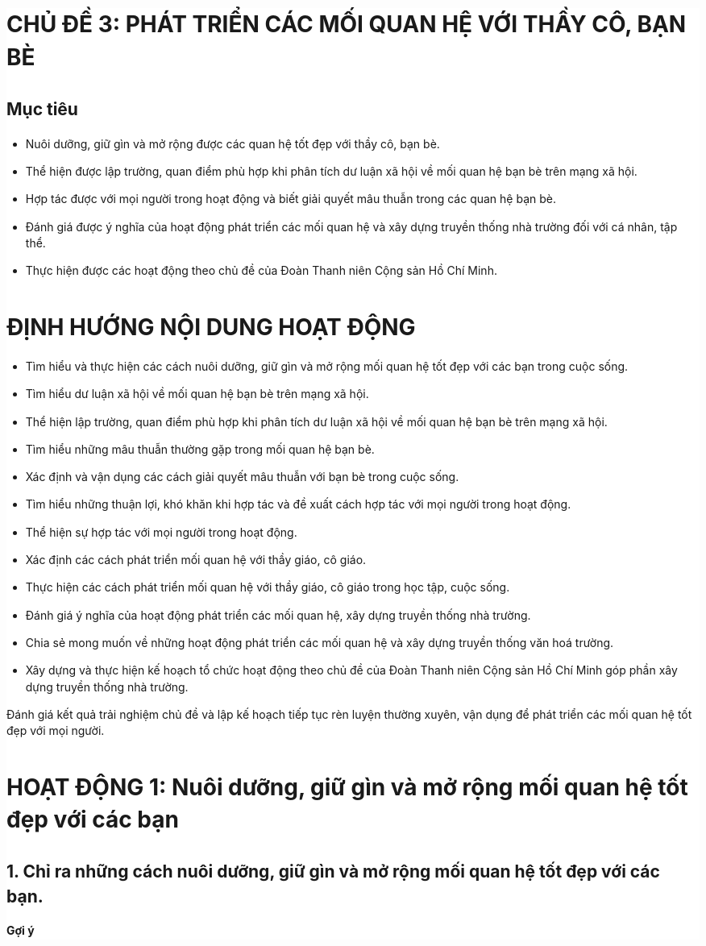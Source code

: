 # CHỦ ĐỀ 3: PHÁT TRIỂN CÁC MỐI QUAN HỆ VỚI THẦY CÔ, BẠN BÈ

## Mục tiêu

- Nuôi dưỡng, giữ gìn và mở rộng được các quan hệ tốt đẹp với thầy cô, bạn bè.

- Thể hiện được lập trường, quan điểm phù hợp khi phân tích dư luận xã hội về mối quan hệ bạn bè trên mạng xã hội.

- Hợp tác được với mọi người trong hoạt động và biết giải quyết mâu thuẫn trong các quan hệ bạn bè.

- Đánh giá được ý nghĩa của hoạt động phát triển các mối quan hệ và xây dựng truyền thống nhà trường đối với cá nhân, tập thể.

- Thực hiện được các hoạt động theo chủ đề của Đoàn Thanh niên Cộng sản Hồ Chí Minh.

# ĐỊNH HƯỚNG NỘI DUNG HOẠT ĐỘNG

- Tìm hiểu và thực hiện các cách nuôi dưỡng, giữ gìn và mở rộng mối quan hệ tốt đẹp với các bạn trong cuộc sống.

- Tìm hiểu dư luận xã hội về mối quan hệ bạn bè trên mạng xã hội.
- Thể hiện lập trường, quan điểm phù hợp khi phân tích dư luận xã hội về mối quan hệ bạn bè trên mạng xã hội.

- Tìm hiểu những mâu thuẫn thường gặp trong mối quan hệ bạn bè.
- Xác định và vận dụng các cách giải quyết mâu thuẫn với bạn bè trong cuộc sống.

- Tìm hiểu những thuận lợi, khó khăn khi hợp tác và đề xuất cách hợp tác với mọi người trong hoạt động.
- Thể hiện sự hợp tác với mọi người trong hoạt động.

- Xác định các cách phát triển mối quan hệ với thầy giáo, cô giáo.
- Thực hiện các cách phát triển mối quan hệ với thầy giáo, cô giáo trong học tập, cuộc sống.

- Đánh giá ý nghĩa của hoạt động phát triển các mối quan hệ, xây dựng truyền thống nhà trường.
- Chia sẻ mong muốn về những hoạt động phát triển các mối quan hệ và xây dựng truyền thống văn hoá trường.

- Xây dựng và thực hiện kế hoạch tổ chức hoạt động theo chủ đề của Đoàn Thanh niên Cộng sản Hồ Chí Minh góp phần xây dựng truyền thống nhà trường.

Đánh giá kết quả trải nghiệm chủ đề và lập kế hoạch tiếp tục rèn luyện thường xuyên, vận dụng để phát triển các mối quan hệ tốt đẹp với mọi người.

# HOẠT ĐỘNG 1: Nuôi dưỡng, giữ gìn và mở rộng mối quan hệ tốt đẹp với các bạn

## 1. Chỉ ra những cách nuôi dưỡng, giữ gìn và mở rộng mối quan hệ tốt đẹp với các bạn.

**Gợi ý**
